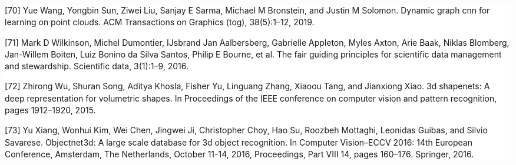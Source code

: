 [70] Yue Wang, Yongbin Sun, Ziwei Liu, Sanjay E Sarma, Michael M Bronstein, and Justin M Solomon. Dynamic graph cnn for learning on point clouds. ACM Transactions on Graphics (tog), 38(5):1–12, 2019.

[71] Mark D Wilkinson, Michel Dumontier, IJsbrand Jan Aalbersberg, Gabrielle Appleton, Myles Axton, Arie Baak, Niklas Blomberg, Jan-Willem Boiten, Luiz Bonino da Silva Santos, Philip E Bourne, et al. The fair guiding principles for scientific data management and stewardship. Scientific data, 3(1):1–9, 2016.

[72] Zhirong Wu, Shuran Song, Aditya Khosla, Fisher Yu, Linguang Zhang, Xiaoou Tang, and Jianxiong Xiao. 3d shapenets: A deep representation for volumetric shapes. In Proceedings of the IEEE conference on computer vision and pattern recognition, pages 1912–1920, 2015.

[73] Yu Xiang, Wonhui Kim, Wei Chen, Jingwei Ji, Christopher Choy, Hao Su, Roozbeh Mottaghi, Leonidas Guibas, and Silvio Savarese. Objectnet3d: A large scale database for 3d object recognition. In Computer Vision–ECCV 2016: 14th European Conference, Amsterdam, The Netherlands, October 11-14, 2016, Proceedings, Part VIII 14, pages 160–176. Springer, 2016.
